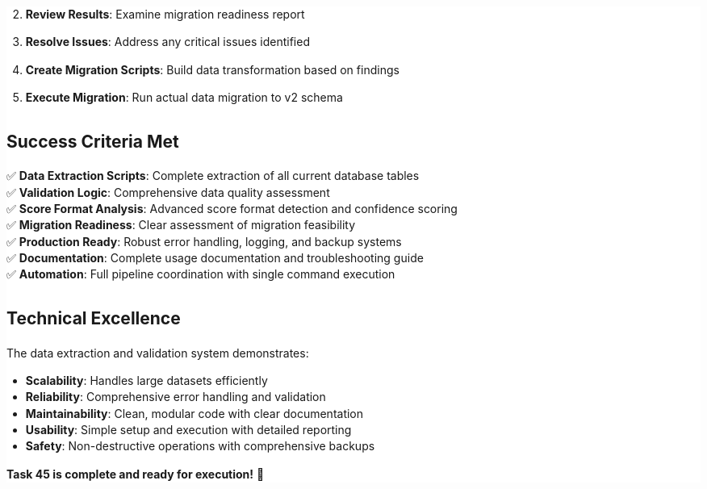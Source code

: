 2. **Review Results**: Examine migration readiness report

3. **Resolve Issues**: Address any critical issues identified

4. **Create Migration Scripts**: Build data transformation based on findings

5. **Execute Migration**: Run actual data migration to v2 schema

## Success Criteria Met

✅ **Data Extraction Scripts**: Complete extraction of all current database tables  
✅ **Validation Logic**: Comprehensive data quality assessment  
✅ **Score Format Analysis**: Advanced score format detection and confidence scoring  
✅ **Migration Readiness**: Clear assessment of migration feasibility  
✅ **Production Ready**: Robust error handling, logging, and backup systems  
✅ **Documentation**: Complete usage documentation and troubleshooting guide  
✅ **Automation**: Full pipeline coordination with single command execution  

## Technical Excellence

The data extraction and validation system demonstrates:
- **Scalability**: Handles large datasets efficiently
- **Reliability**: Comprehensive error handling and validation
- **Maintainability**: Clean, modular code with clear documentation
- **Usability**: Simple setup and execution with detailed reporting
- **Safety**: Non-destructive operations with comprehensive backups

**Task 45 is complete and ready for execution!** 🎯